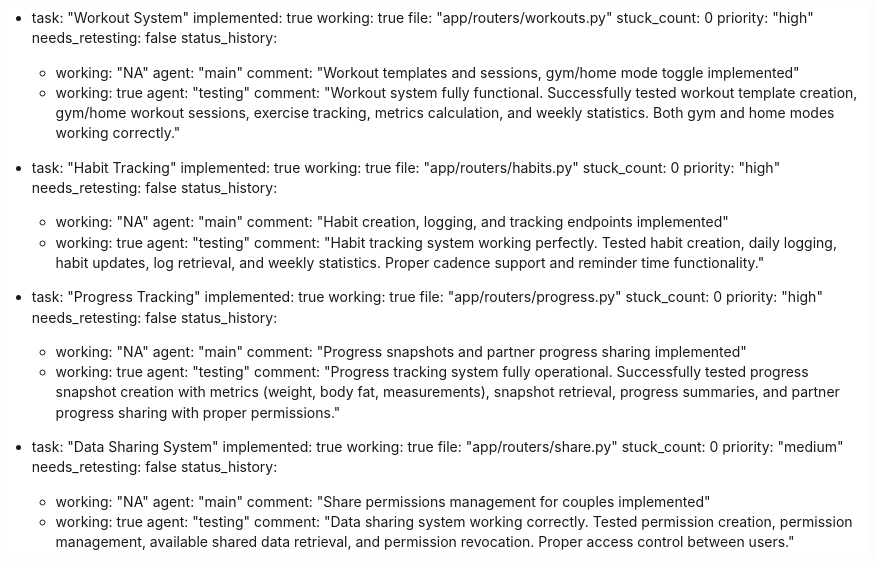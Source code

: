   - task: "Workout System"
    implemented: true
    working: true
    file: "app/routers/workouts.py"
    stuck_count: 0
    priority: "high"
    needs_retesting: false
    status_history:
      - working: "NA"
        agent: "main"
        comment: "Workout templates and sessions, gym/home mode toggle implemented"
      - working: true
        agent: "testing"
        comment: "Workout system fully functional. Successfully tested workout template creation, gym/home workout sessions, exercise tracking, metrics calculation, and weekly statistics. Both gym and home modes working correctly."

  - task: "Habit Tracking"
    implemented: true
    working: true
    file: "app/routers/habits.py"
    stuck_count: 0
    priority: "high"
    needs_retesting: false
    status_history:
      - working: "NA"
        agent: "main"
        comment: "Habit creation, logging, and tracking endpoints implemented"
      - working: true
        agent: "testing"
        comment: "Habit tracking system working perfectly. Tested habit creation, daily logging, habit updates, log retrieval, and weekly statistics. Proper cadence support and reminder time functionality."

  - task: "Progress Tracking"
    implemented: true
    working: true
    file: "app/routers/progress.py"
    stuck_count: 0
    priority: "high"
    needs_retesting: false
    status_history:
      - working: "NA"
        agent: "main"
        comment: "Progress snapshots and partner progress sharing implemented"
      - working: true
        agent: "testing"
        comment: "Progress tracking system fully operational. Successfully tested progress snapshot creation with metrics (weight, body fat, measurements), snapshot retrieval, progress summaries, and partner progress sharing with proper permissions."

  - task: "Data Sharing System"
    implemented: true
    working: true
    file: "app/routers/share.py"
    stuck_count: 0
    priority: "medium"
    needs_retesting: false
    status_history:
      - working: "NA"
        agent: "main"
        comment: "Share permissions management for couples implemented"
      - working: true
        agent: "testing"
        comment: "Data sharing system working correctly. Tested permission creation, permission management, available shared data retrieval, and permission revocation. Proper access control between users."